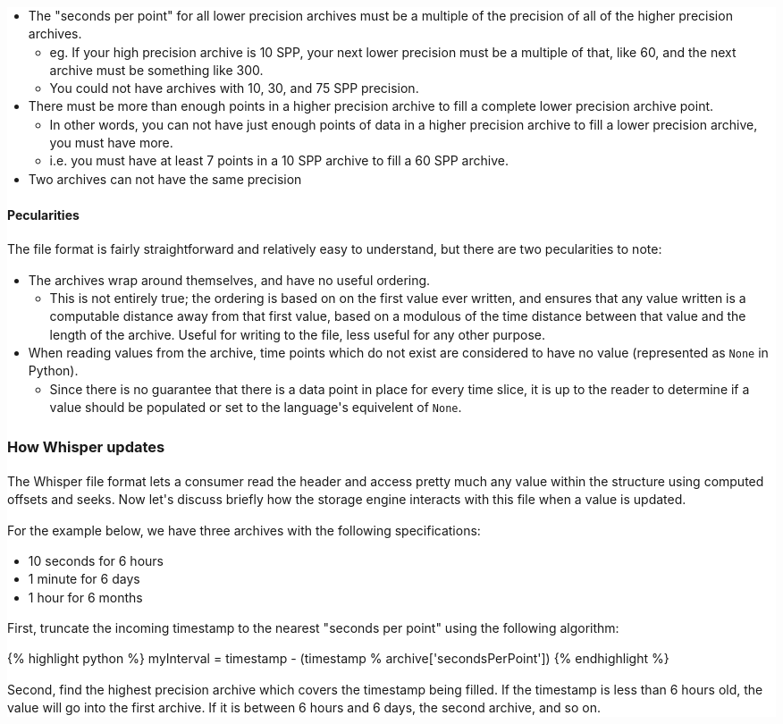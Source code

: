 * The "seconds per point" for all lower precision archives must be a multiple
  of the precision of all of the higher precision archives.
  * eg. If your high precision archive is 10 SPP, your next lower precision
    must be a multiple of that, like 60, and the next archive must be something
    like 300.
  * You could not have archives with 10, 30, and 75 SPP precision.
* There must be more than enough points in a higher precision archive to fill a
  complete lower precision archive point.
  * In other words, you can not have just enough points of data in a higher
    precision archive to fill a lower precision archive, you must have more.
  * i.e. you must have at least 7 points in a 10 SPP archive to fill a 60 SPP
    archive.
* Two archives can not have the same precision

#### Pecularities ####

The file format is fairly straightforward and relatively easy to understand, but there are two pecularities to note:

* The archives wrap around themselves, and have no useful ordering.
  * This is not entirely true; the ordering is based on on the first value ever
    written, and ensures that any value written is a computable distance away
    from that first value, based on a modulous of the time distance between
    that value and the length of the archive. Useful for writing to the file,
    less useful for any other purpose.
* When reading values from the archive, time points which do not exist are
  considered to have no value (represented as `None` in Python).
  * Since there is no guarantee that there is a data point in place for every
    time slice, it is up to the reader to determine if a value should be
    populated or set to the language's equivelent of `None`.

### How Whisper updates ###

The Whisper file format lets a consumer read the header and access pretty much
any value within the structure using computed offsets and seeks.  Now let's
discuss briefly how the storage engine interacts with this file when a value is
updated.

For the example below, we have three archives with the following specifications:

* 10 seconds for 6 hours
* 1 minute for 6 days
* 1 hour for 6 months

First, truncate the incoming timestamp to the nearest "seconds per point" using
the following algorithm:

{% highlight python %}
myInterval = timestamp - (timestamp % archive['secondsPerPoint'])
{% endhighlight %}

Second, find the highest precision archive which covers the timestamp being
filled. If the timestamp is less than 6 hours old, the value will go into the
first archive. If it is between 6 hours and 6 days, the second archive, and so
on.
